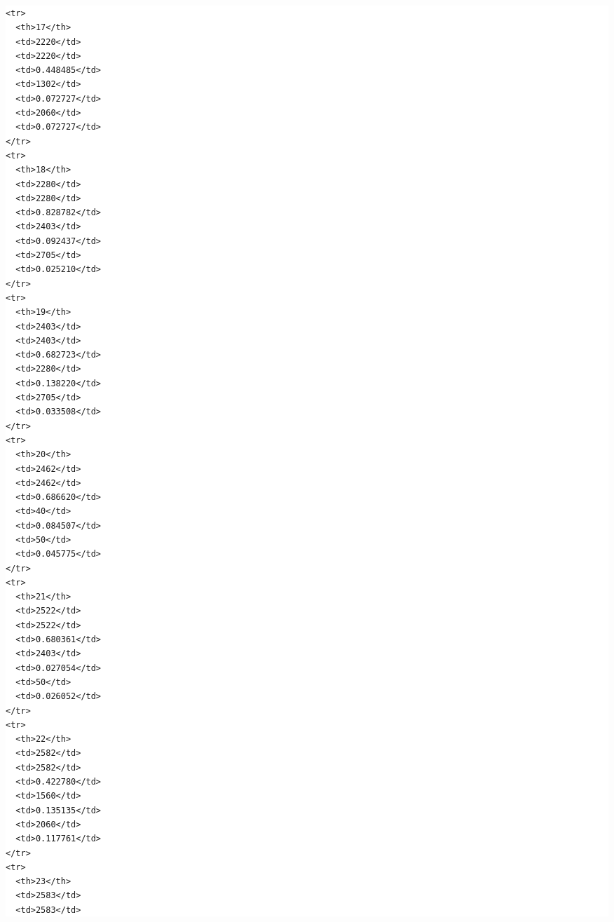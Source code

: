     <tr>
      <th>17</th>
      <td>2220</td>
      <td>2220</td>
      <td>0.448485</td>
      <td>1302</td>
      <td>0.072727</td>
      <td>2060</td>
      <td>0.072727</td>
    </tr>
    <tr>
      <th>18</th>
      <td>2280</td>
      <td>2280</td>
      <td>0.828782</td>
      <td>2403</td>
      <td>0.092437</td>
      <td>2705</td>
      <td>0.025210</td>
    </tr>
    <tr>
      <th>19</th>
      <td>2403</td>
      <td>2403</td>
      <td>0.682723</td>
      <td>2280</td>
      <td>0.138220</td>
      <td>2705</td>
      <td>0.033508</td>
    </tr>
    <tr>
      <th>20</th>
      <td>2462</td>
      <td>2462</td>
      <td>0.686620</td>
      <td>40</td>
      <td>0.084507</td>
      <td>50</td>
      <td>0.045775</td>
    </tr>
    <tr>
      <th>21</th>
      <td>2522</td>
      <td>2522</td>
      <td>0.680361</td>
      <td>2403</td>
      <td>0.027054</td>
      <td>50</td>
      <td>0.026052</td>
    </tr>
    <tr>
      <th>22</th>
      <td>2582</td>
      <td>2582</td>
      <td>0.422780</td>
      <td>1560</td>
      <td>0.135135</td>
      <td>2060</td>
      <td>0.117761</td>
    </tr>
    <tr>
      <th>23</th>
      <td>2583</td>
      <td>2583</td>